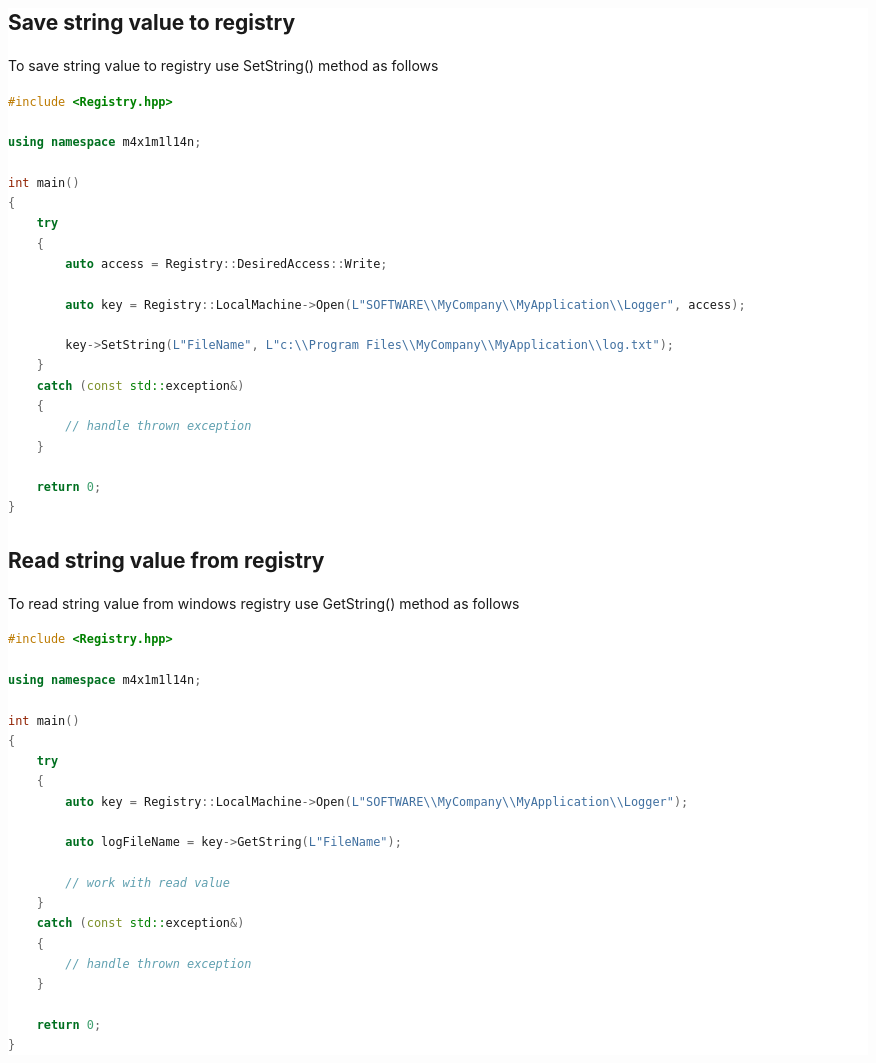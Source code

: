
## Save string value to registry

To save string value to registry use SetString() method as follows

```C++
#include <Registry.hpp>

using namespace m4x1m1l14n;

int main()
{
    try
    {
        auto access = Registry::DesiredAccess::Write;

        auto key = Registry::LocalMachine->Open(L"SOFTWARE\\MyCompany\\MyApplication\\Logger", access);
		
        key->SetString(L"FileName", L"c:\\Program Files\\MyCompany\\MyApplication\\log.txt");
    }
    catch (const std::exception&)
    {
        // handle thrown exception
    }

    return 0;
}
```

## Read string value from registry

To read string value from windows registry use GetString() method as follows

```C++
#include <Registry.hpp>

using namespace m4x1m1l14n;

int main()
{
    try
    {
        auto key = Registry::LocalMachine->Open(L"SOFTWARE\\MyCompany\\MyApplication\\Logger");
		
        auto logFileName = key->GetString(L"FileName");

        // work with read value
    }
    catch (const std::exception&)
    {
        // handle thrown exception
    }

    return 0;
}
```
